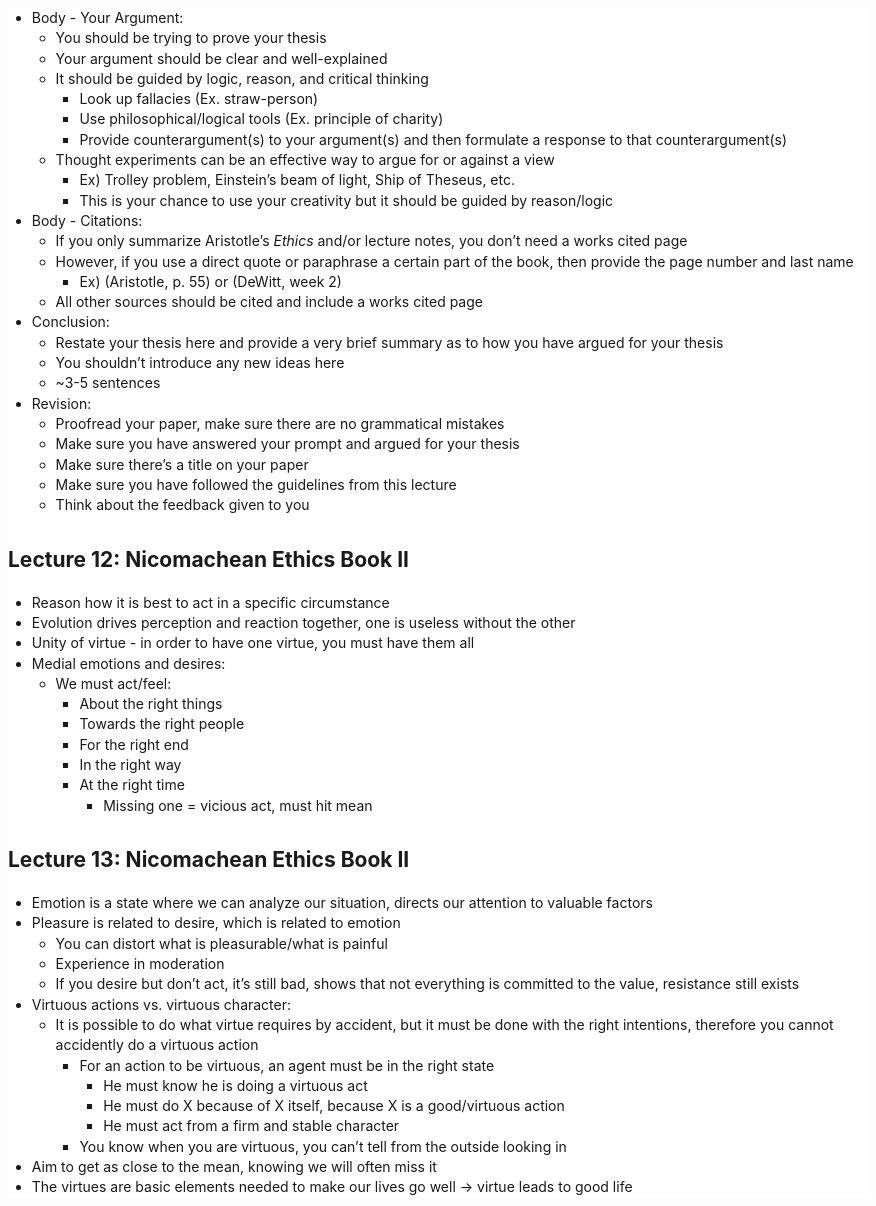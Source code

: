 - Body - Your Argument:
  - You should be trying to prove your thesis
  - Your argument should be clear and well-explained
  - It should be guided by logic, reason, and critical thinking
    - Look up fallacies (Ex. straw-person)
    - Use philosophical/logical tools (Ex. principle of charity)
    - Provide counterargument(s) to your argument(s) and then formulate a response to that counterargument(s)
  - Thought experiments can be an effective way to argue for or against a view
    - Ex) Trolley problem, Einstein’s beam of light, Ship of Theseus, etc.
    - This is your chance to use your creativity but it should be guided by reason/logic
- Body - Citations:
  - If you only summarize Aristotle’s *Ethics* and/or lecture notes, you don’t need a works cited page
  - However, if you use a direct quote or paraphrase a certain part of the book, then provide the page number and last name
    - Ex) (Aristotle, p. 55) or (DeWitt, week 2)
  - All other sources should be cited and include a works cited page
- Conclusion:
  - Restate your thesis here and provide a very brief summary as to how you have argued for your thesis
  - You shouldn’t introduce any new ideas here
  - ~3-5 sentences
- Revision:
  - Proofread your paper, make sure there are no grammatical mistakes
  - Make sure you have answered your prompt and argued for your thesis
  - Make sure there’s a title on your paper
  - Make sure you have followed the guidelines from this lecture
  - Think about the feedback given to you

## **Lecture 12: Nicomachean Ethics Book II**

- Reason how it is best to act in a specific circumstance
- Evolution drives perception and reaction together, one is useless without the other
- Unity of virtue - in order to have one virtue, you must have them all
- Medial emotions and desires:
  - We must act/feel:
    - About the right things
    - Towards the right people
    - For the right end
    - In the right way
    - At the right time
      - Missing one = vicious act, must hit mean

## **Lecture 13: Nicomachean Ethics Book II**

- Emotion is a state where we can analyze our situation, directs our attention to valuable factors
- Pleasure is related to desire, which is related to emotion
  - You can distort what is pleasurable/what is painful
  - Experience in moderation
  - If you desire but don’t act, it’s still bad, shows that not everything is committed to the value, resistance still exists
- Virtuous actions vs. virtuous character:
  - It is possible to do what virtue requires by accident, but it must be done with the right intentions, therefore you cannot accidently do a virtuous action
    - For an action to be virtuous, an agent must be in the right state
      - He must know he is doing a virtuous act
      - He must do X because of X itself, because X is a good/virtuous action
      - He must act from a firm and stable character
    - You know when you are virtuous, you can’t tell from the outside looking in
- Aim to get as close to the mean, knowing we will often miss it
- The virtues are basic elements needed to make our lives go well → virtue leads to good life
